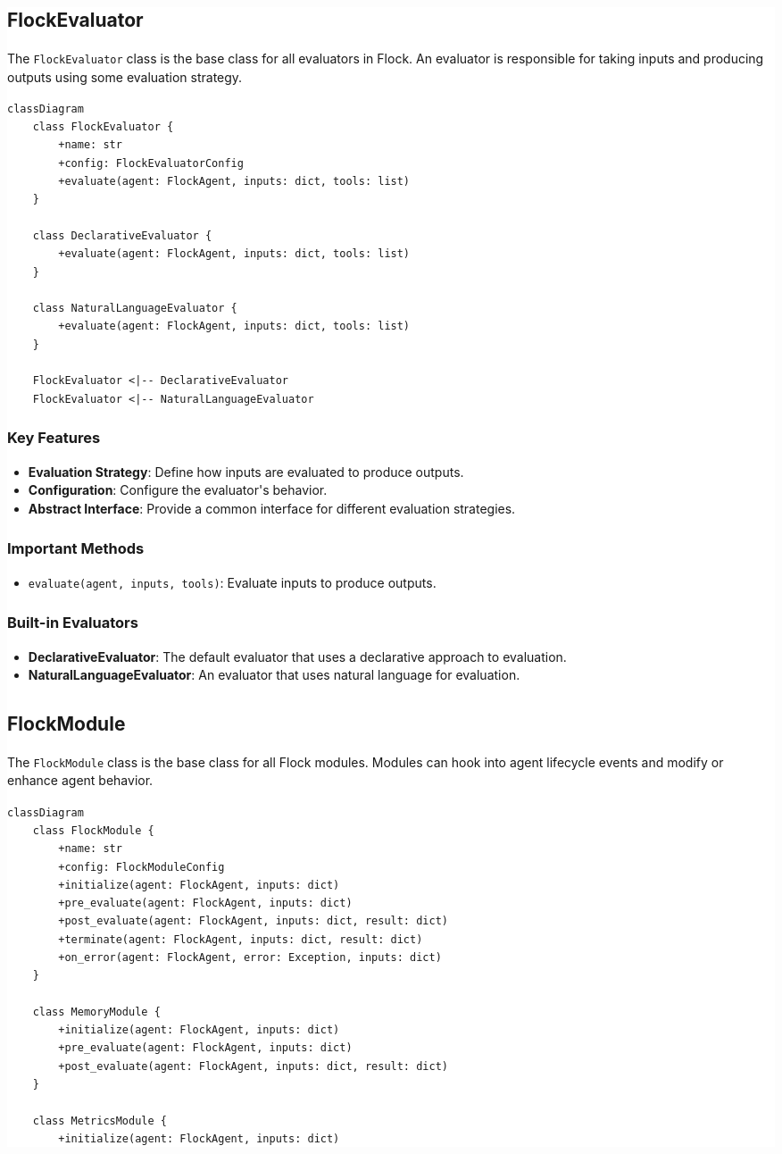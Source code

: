 ## FlockEvaluator

The `FlockEvaluator` class is the base class for all evaluators in Flock. An evaluator is responsible for taking inputs and producing outputs using some evaluation strategy.

```mermaid
classDiagram
    class FlockEvaluator {
        +name: str
        +config: FlockEvaluatorConfig
        +evaluate(agent: FlockAgent, inputs: dict, tools: list)
    }
    
    class DeclarativeEvaluator {
        +evaluate(agent: FlockAgent, inputs: dict, tools: list)
    }
    
    class NaturalLanguageEvaluator {
        +evaluate(agent: FlockAgent, inputs: dict, tools: list)
    }
    
    FlockEvaluator <|-- DeclarativeEvaluator
    FlockEvaluator <|-- NaturalLanguageEvaluator
```

### Key Features

- **Evaluation Strategy**: Define how inputs are evaluated to produce outputs.
- **Configuration**: Configure the evaluator's behavior.
- **Abstract Interface**: Provide a common interface for different evaluation strategies.

### Important Methods

- `evaluate(agent, inputs, tools)`: Evaluate inputs to produce outputs.

### Built-in Evaluators

- **DeclarativeEvaluator**: The default evaluator that uses a declarative approach to evaluation.
- **NaturalLanguageEvaluator**: An evaluator that uses natural language for evaluation.

## FlockModule

The `FlockModule` class is the base class for all Flock modules. Modules can hook into agent lifecycle events and modify or enhance agent behavior.

```mermaid
classDiagram
    class FlockModule {
        +name: str
        +config: FlockModuleConfig
        +initialize(agent: FlockAgent, inputs: dict)
        +pre_evaluate(agent: FlockAgent, inputs: dict)
        +post_evaluate(agent: FlockAgent, inputs: dict, result: dict)
        +terminate(agent: FlockAgent, inputs: dict, result: dict)
        +on_error(agent: FlockAgent, error: Exception, inputs: dict)
    }
    
    class MemoryModule {
        +initialize(agent: FlockAgent, inputs: dict)
        +pre_evaluate(agent: FlockAgent, inputs: dict)
        +post_evaluate(agent: FlockAgent, inputs: dict, result: dict)
    }
    
    class MetricsModule {
        +initialize(agent: FlockAgent, inputs: dict)
```